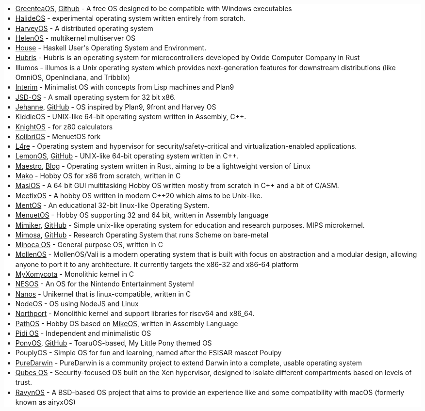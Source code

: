 * [GreenteaOS](https://greenteaos.github.io/), [Github](https://github.com/GreenteaOS/Greentea) - A free OS designed to be compatible with Windows executables 
* [HalideOS](https://gdsc-kiit.github.io/project-halide/) - experimental operating system written entirely from scratch.
* [HarveyOS](https://harvey-os.org/) - A distributed operating system
* [HelenOS](https://github.com/HelenOS/helenos) - multikernel multiserver OS
* [House](https://programatica.cs.pdx.edu//House/) - Haskell User's Operating System and Environment.
* [Hubris](https://hubris.oxide.computer/) - Hubris is an operating system for microcontrollers developed by Oxide Computer Company in Rust
* [Illumos](https://illumos.org/) - illumos is a Unix operating system which provides next-generation features for downstream distributions (like OmniOS, OpenIndiana, and Tribblix)
* [Interim](https://github.com/mntmn/interim) - Minimalist OS with concepts from Lisp machines and Plan9
* [JSD-OS](https://github.com/pgrAm/JSD-OS) - A small operating system for 32 bit x86.
* [Jehanne](http://jehanne.io/), [GitHub](https://github.com/JehanneOS/jehanne/) - OS inspired by Plan9, 9front and Harvey OS
* [KiddieOS](https://github.com/FrancisBFTC/KiddieOS_Development) - UNIX-like 64-bit operating system written in Assembly, C++.
* [KnightOS](https://github.com/KnightOS/KnightOS) - for z80 calculators
* [KolibriOS](http://www.kolibrios.org) - MenuetOS fork
* [L4re](https://github.com/kernkonzept/l4re-core) - Operating system and hypervisor for security/safety-critical and virtualization-enabled applications.
* [LemonOS](https://lemonos.org/), [GitHub](https://github.com/fido2020/Lemon-OS) - UNIX-like 64-bit operating system written in C++.
* [Maestro](https://github.com/maestro-os/maestro), [Blog](https://blog.lenot.re) - Operating system written in Rust, aiming to be a lightweight version of Linux
* [Mako](https://github.com/AjayMT/mako) - Hobby OS for x86 from scratch, written in C
* [MaslOS](https://github.com/marceldobehere/MaslOS) - A 64 bit GUI multitasking Hobby OS written mostly from scratch in C++ and a bit of C/ASM.
* [MeetixOS](https://github.com/MarcoCicognani/MeetixOS) - A hobby OS written in modern C++20 which aims to be Unix-like.
* [MentOS](https://github.com/mentos-team/MentOS) - An educational 32-bit linux-like Operating System.
* [MenuetOS](http://www.menuetos.net/) - Hobby OS supporting 32 and 64 bit, written in Assembly language
* [Mimiker](https://mimiker.ii.uni.wroc.pl/), [GitHub](https://github.com/cahirwpz/mimiker) - Simple unix-like operating system for education and research purposes. MIPS microkernel.
* [Mimosa](https://icfp20.sigplan.org/details/scheme-2020-papers/3/Running-Scheme-On-Bare-Metal-Experience-Report-), [GitHub](https://github.com/udem-dlteam/mimosa) - Research Operating System that runs Scheme on bare-metal
* [Minoca OS](https://github.com/minoca/os) - General purpose OS, written in C
* [MollenOS](https://github.com/Meulengracht/MollenOS) - MollenOS/Vali is a modern operating system that is built with focus on abstraction and a modular design, allowing anyone to port it to any architecture. It currently targets the x86-32 and x86-64 platform
* [MyXomycota](https://sourceforge.net/projects/myxomycota/) - Monolithic kernel in C
* [NESOS](https://notin.tokyo/nesos/) - An OS for the Nintendo Entertainment System!
* [Nanos](https://github.com/nanovms/nanos) - Unikernel that is linux-compatible, written in C
* [NodeOS](https://github.com/NodeOS/NodeOS) - OS using NodeJS and Linux
* [Northport](https://github.com/DeanoBurrito/northport) - Monolithic kernel and support libraries for riscv64 and x86_64.
* [PathOS](http://path-os.duckdns.org/) - Hobby OS based on [MikeOS](https://github.com/mig-hub/mikeOS), written in Assembly Language
* [Pidi OS](https://github.com/GandelXIV/pidi-os) - Independent and minimalistic OS
* [PonyOS](https://ponyos.org/), [GitHub](https://github.com/klange/ponyos) - ToaruOS-based, My Little Pony themed OS
* [PouplyOS](https://github.com/mtribiere/PoulpyOS) - Simple OS for fun and learning, named after the ESISAR mascot Poulpy
* [PureDarwin](https://github.com/PureDarwin/PureDarwin/wiki) - PureDarwin is a community project to extend Darwin into a complete, usable operating system
* [Qubes OS](https://qubes-os.org) - Security-focused OS built on the Xen hypervisor, designed to isolate different compartments based on levels of trust.
* [RavynOS](https://github.com/ravynsoft/ravynos) - A BSD-based OS project that aims to provide an experience like and some compatibility with macOS (formerly known as airyxOS)